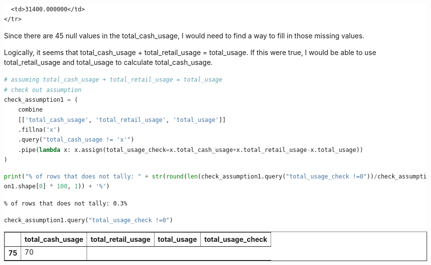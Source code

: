       <td>31400.000000</td>
    </tr>
  </tbody>
</table>
</div>



Since there are 45 null values in the total_cash_usage, I would need to find a way to fill in those missing values. 

Logically, it seems that total_cash_usage + total_retail_usage = total_usage. If this were true, I would be able to use total_retail_usage and total_usage to calculate total_cash_usage.


```python
# assuming total_cash_usage + total_retail_usage = total_usage
# check out assumption
check_assumption1 = (
    combine
    [['total_cash_usage', 'total_retail_usage', 'total_usage']]
    .fillna('x')
    .query("total_cash_usage != 'x'")
    .pipe(lambda x: x.assign(total_usage_check=x.total_cash_usage+x.total_retail_usage-x.total_usage))
)
```


```python
print("% of rows that does not tally: " + str(round(len(check_assumption1.query("total_usage_check !=0"))/check_assumption1.shape[0] * 100, 1)) + '%')
```

    % of rows that does not tally: 0.3%



```python
check_assumption1.query("total_usage_check !=0")
```




<div>
<style scoped>
    .dataframe tbody tr th:only-of-type {
        vertical-align: middle;
    }

    .dataframe tbody tr th {
        vertical-align: top;
    }

    .dataframe thead th {
        text-align: right;
    }
</style>
<table border="1" class="dataframe">
  <thead>
    <tr style="text-align: right;">
      <th></th>
      <th>total_cash_usage</th>
      <th>total_retail_usage</th>
      <th>total_usage</th>
      <th>total_usage_check</th>
    </tr>
  </thead>
  <tbody>
    <tr>
      <th>75</th>
      <td>70</td>